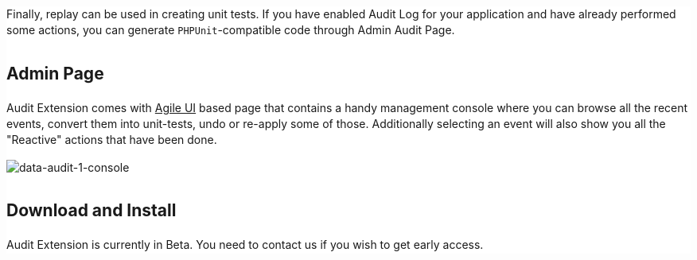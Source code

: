 Finally, replay can be used in creating unit tests. If you have enabled Audit Log for your application and have already performed some actions, you can generate  `PHPUnit`-compatible code through Admin Audit Page.

## Admin Page

Audit Extension comes with [Agile UI](https://github.com/atk4/ui) based page that contains a handy management console where you can browse all the recent events, convert them into unit-tests, undo or re-apply some of those. Additionally selecting an event will also show you all the "Reactive" actions that have been done.

![data-audit-1-console](images/data-audit-1-console.png)

## Download and Install

Audit Extension is currently in Beta. You need to contact us if you wish to get early access.
